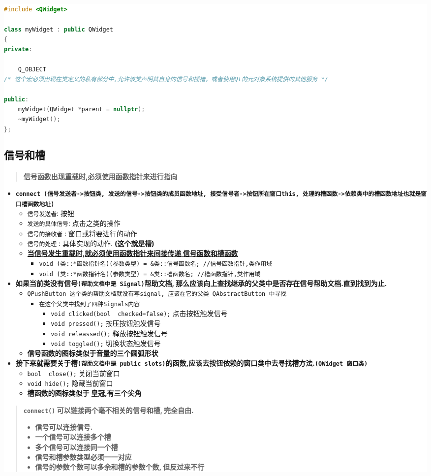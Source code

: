 ```c++
#include <QWidget>

class myWidget : public QWidget
{
private:
  
    Q_OBJECT
/* 这个宏必须出现在类定义的私有部分中,允许该类声明其自身的信号和插槽，或者使用Qt的元对象系统提供的其他服务 */

public:
    myWidget(QWidget *parent = nullptr);
    ~myWidget();
};
```





## 信号和槽

>  <u>**信号函数出现重载时,必须使用函数指针来进行指向**</u>

- **`connect (信号发送者->按钮类, 发送的信号->按钮类的成员函数地址, 接受信号者->按钮所在窗口this, 处理的槽函数->依赖类中的槽函数地址也就是窗口槽函数地址)`**
  - `信号发送者`: 按钮
  - `发送的具体信号`: 点击之类的操作
  - `信号的接收者` : 窗口或将要进行的动作
  - `信号的处理` : 具体实现的动作. **(这个就是槽)**
  - <u>**当信号发生重载时,就必须使用函数指针来间接传递 信号函数和槽函数**</u>
    - `void (类::*函数指针名)(参数类型) = &类::信号函数名; //信号函数指针,类作用域`
    - `void (类::*函数指针名)(参数类型) = &类::槽函数名; //槽函数指针,类作用域`
- **如果当前类没有信号`(帮助文档中是 Signal)`帮助文档, 那么应该向上查找继承的父类中是否存在信号帮助文档.直到找到为止.**
  - `QPushButton 这个类的帮助文档就没有写signal, 应该在它的父类 QAbstractButton 中寻找`
    - `在这个父类中找到了四种Signals内容`
      - `void clicked(bool  checked=false);` 点击按钮触发信号
      - `void pressed();`   按压按钮触发信号
      - `void releassed();`    释放按钮触发信号
      - `void toggled();`   切换状态触发信号
  - **信号函数的图标类似于音量的三个圆弧形状**
- **接下来就需要关于槽`(帮助文档中是 public slots)`的函数,应该去按钮依赖的窗口类中去寻找槽方法.`(QWidget 窗口类)`**
  - `bool  close();`   关闭当前窗口 
  - `void hide();`  隐藏当前窗口
  - **槽函数的图标类似于 皇冠,有三个尖角**

> **`connect()` 可以链接两个毫不相关的信号和槽, 完全自由.**
>
> - **信号可以连接信号.**
> - **一个信号可以连接多个槽**
> - **多个信号可以连接同一个槽**
> - **信号和槽参数类型必须一一对应**
> - **信号的参数个数可以多余和槽的参数个数, 但反过来不行**


